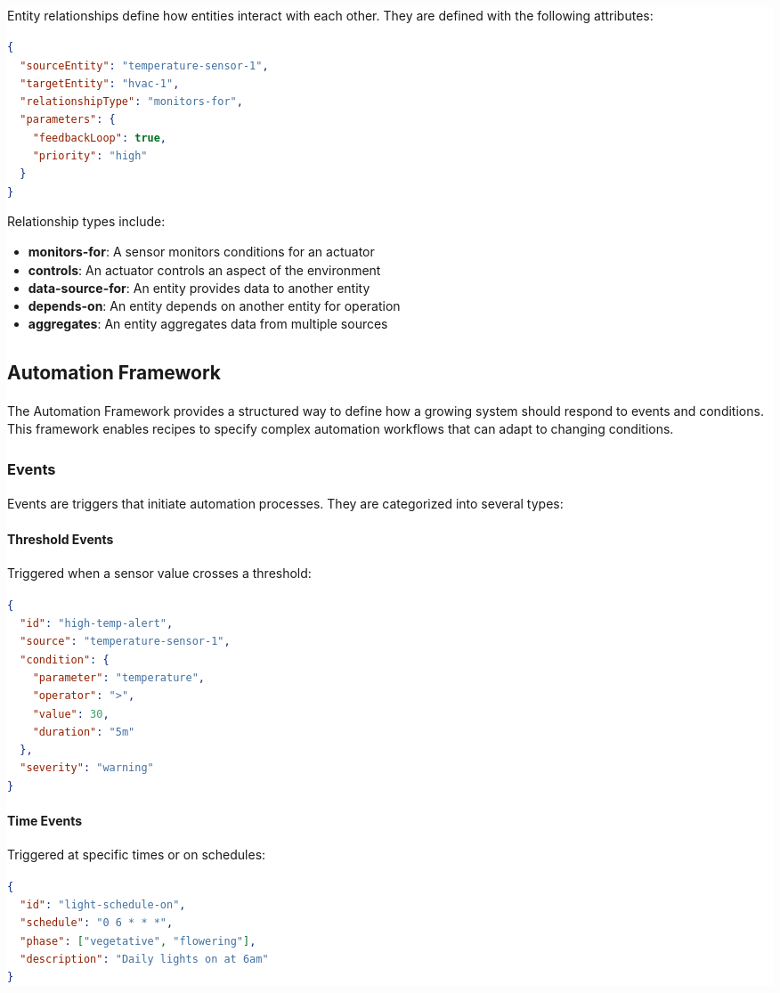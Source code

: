 Entity relationships define how entities interact with each other. They are defined with the following attributes:

```json
{
  "sourceEntity": "temperature-sensor-1",
  "targetEntity": "hvac-1",
  "relationshipType": "monitors-for",
  "parameters": {
    "feedbackLoop": true,
    "priority": "high"
  }
}
```

Relationship types include:
- **monitors-for**: A sensor monitors conditions for an actuator
- **controls**: An actuator controls an aspect of the environment
- **data-source-for**: An entity provides data to another entity
- **depends-on**: An entity depends on another entity for operation
- **aggregates**: An entity aggregates data from multiple sources

## Automation Framework

The Automation Framework provides a structured way to define how a growing system should respond to events and conditions. This framework enables recipes to specify complex automation workflows that can adapt to changing conditions.

### Events

Events are triggers that initiate automation processes. They are categorized into several types:

#### Threshold Events
Triggered when a sensor value crosses a threshold:

```json
{
  "id": "high-temp-alert",
  "source": "temperature-sensor-1",
  "condition": {
    "parameter": "temperature",
    "operator": ">",
    "value": 30,
    "duration": "5m"
  },
  "severity": "warning"
}
```

#### Time Events
Triggered at specific times or on schedules:

```json
{
  "id": "light-schedule-on",
  "schedule": "0 6 * * *",
  "phase": ["vegetative", "flowering"],
  "description": "Daily lights on at 6am"
}
```
